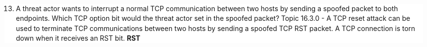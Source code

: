 13. A threat actor wants to interrupt a normal TCP communication between two hosts by sending a spoofed packet to both endpoints. Which TCP option bit would the threat actor set in the spoofed packet?
    Topic 16.3.0 - A TCP reset attack can be used to terminate TCP communications between two hosts by sending a spoofed TCP RST packet. A TCP connection is torn down when it receives an RST bit.
    **RST**


